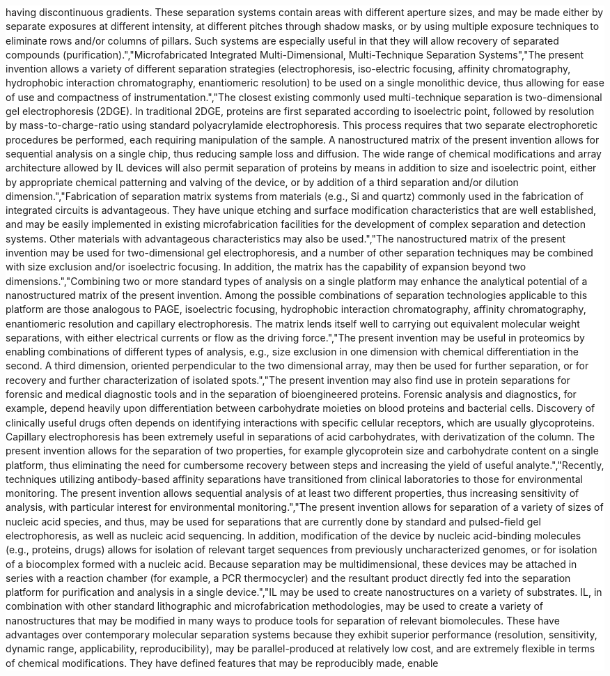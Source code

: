 having discontinuous gradients. These separation systems contain areas with different aperture sizes, and may be made either by separate exposures at different intensity, at different pitches through shadow masks, or by using multiple exposure techniques to eliminate rows and\/or columns of pillars. Such systems are especially useful in that they will allow recovery of separated compounds (purification).","Microfabricated Integrated Multi-Dimensional, Multi-Technique Separation Systems","The present invention allows a variety of different separation strategies (electrophoresis, iso-electric focusing, affinity chromatography, hydrophobic interaction chromatography, enantiomeric resolution) to be used on a single monolithic device, thus allowing for ease of use and compactness of instrumentation.","The closest existing commonly used multi-technique separation is two-dimensional gel electrophoresis (2DGE). In traditional 2DGE, proteins are first separated according to isoelectric point, followed by resolution by mass-to-charge-ratio using standard polyacrylamide electrophoresis. This process requires that two separate electrophoretic procedures be performed, each requiring manipulation of the sample. A nanostructured matrix of the present invention allows for sequential analysis on a single chip, thus reducing sample loss and diffusion. The wide range of chemical modifications and array architecture allowed by IL devices will also permit separation of proteins by means in addition to size and isoelectric point, either by appropriate chemical patterning and valving of the device, or by addition of a third separation and\/or dilution dimension.","Fabrication of separation matrix systems from materials (e.g., Si and quartz) commonly used in the fabrication of integrated circuits is advantageous. They have unique etching and surface modification characteristics that are well established, and may be easily implemented in existing microfabrication facilities for the development of complex separation and detection systems. Other materials with advantageous characteristics may also be used.","The nanostructured matrix of the present invention may be used for two-dimensional gel electrophoresis, and a number of other separation techniques may be combined with size exclusion and\/or isoelectric focusing. In addition, the matrix has the capability of expansion beyond two dimensions.","Combining two or more standard types of analysis on a single platform may enhance the analytical potential of a nanostructured matrix of the present invention. Among the possible combinations of separation technologies applicable to this platform are those analogous to PAGE, isoelectric focusing, hydrophobic interaction chromatography, affinity chromatography, enantiomeric resolution and capillary electrophoresis. The matrix lends itself well to carrying out equivalent molecular weight separations, with either electrical currents or flow as the driving force.","The present invention may be useful in proteomics by enabling combinations of different types of analysis, e.g., size exclusion in one dimension with chemical differentiation in the second. A third dimension, oriented perpendicular to the two dimensional array, may then be used for further separation, or for recovery and further characterization of isolated spots.","The present invention may also find use in protein separations for forensic and medical diagnostic tools and in the separation of bioengineered proteins. Forensic analysis and diagnostics, for example, depend heavily upon differentiation between carbohydrate moieties on blood proteins and bacterial cells. Discovery of clinically useful drugs often depends on identifying interactions with specific cellular receptors, which are usually glycoproteins. Capillary electrophoresis has been extremely useful in separations of acid carbohydrates, with derivatization of the column. The present invention allows for the separation of two properties, for example glycoprotein size and carbohydrate content on a single platform, thus eliminating the need for cumbersome recovery between steps and increasing the yield of useful analyte.","Recently, techniques utilizing antibody-based affinity separations have transitioned from clinical laboratories to those for environmental monitoring. The present invention allows sequential analysis of at least two different properties, thus increasing sensitivity of analysis, with particular interest for environmental monitoring.","The present invention allows for separation of a variety of sizes of nucleic acid species, and thus, may be used for separations that are currently done by standard and pulsed-field gel electrophoresis, as well as nucleic acid sequencing. In addition, modification of the device by nucleic acid-binding molecules (e.g., proteins, drugs) allows for isolation of relevant target sequences from previously uncharacterized genomes, or for isolation of a biocomplex formed with a nucleic acid. Because separation may be multidimensional, these devices may be attached in series with a reaction chamber (for example, a PCR thermocycler) and the resultant product directly fed into the separation platform for purification and analysis in a single device.","IL may be used to create nanostructures on a variety of substrates. IL, in combination with other standard lithographic and microfabrication methodologies, may be used to create a variety of nanostructures that may be modified in many ways to produce tools for separation of relevant biomolecules. These have advantages over contemporary molecular separation systems because they exhibit superior performance (resolution, sensitivity, dynamic range, applicability, reproducibility), may be parallel-produced at relatively low cost, and are extremely flexible in terms of chemical modifications. They have defined features that may be reproducibly made, enable